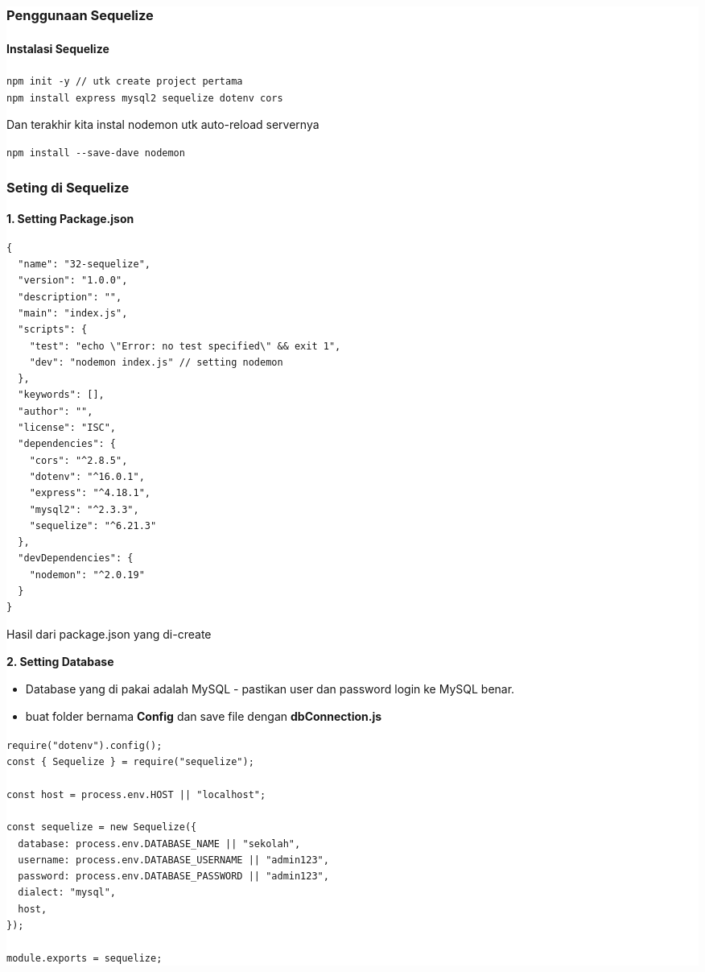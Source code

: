 ### Penggunaan Sequelize

#### Instalasi Sequelize

```
npm init -y // utk create project pertama
npm install express mysql2 sequelize dotenv cors
```

Dan terakhir kita instal nodemon utk auto-reload servernya

```
npm install --save-dave nodemon
```

### Seting di Sequelize

**1. Setting Package.json**

```
{
  "name": "32-sequelize",
  "version": "1.0.0",
  "description": "",
  "main": "index.js",
  "scripts": {
    "test": "echo \"Error: no test specified\" && exit 1",
    "dev": "nodemon index.js" // setting nodemon
  },
  "keywords": [],
  "author": "",
  "license": "ISC",
  "dependencies": {
    "cors": "^2.8.5",
    "dotenv": "^16.0.1",
    "express": "^4.18.1",
    "mysql2": "^2.3.3",
    "sequelize": "^6.21.3"
  },
  "devDependencies": {
    "nodemon": "^2.0.19"
  }
}
```

Hasil dari package.json yang di-create

**2. Setting Database**

- Database yang di pakai adalah MySQL - pastikan user dan password login ke MySQL benar.

- buat folder bernama **Config** dan save file dengan **dbConnection.js**

```
require("dotenv").config();
const { Sequelize } = require("sequelize");

const host = process.env.HOST || "localhost";

const sequelize = new Sequelize({
  database: process.env.DATABASE_NAME || "sekolah",
  username: process.env.DATABASE_USERNAME || "admin123",
  password: process.env.DATABASE_PASSWORD || "admin123",
  dialect: "mysql",
  host,
});

module.exports = sequelize;

```
